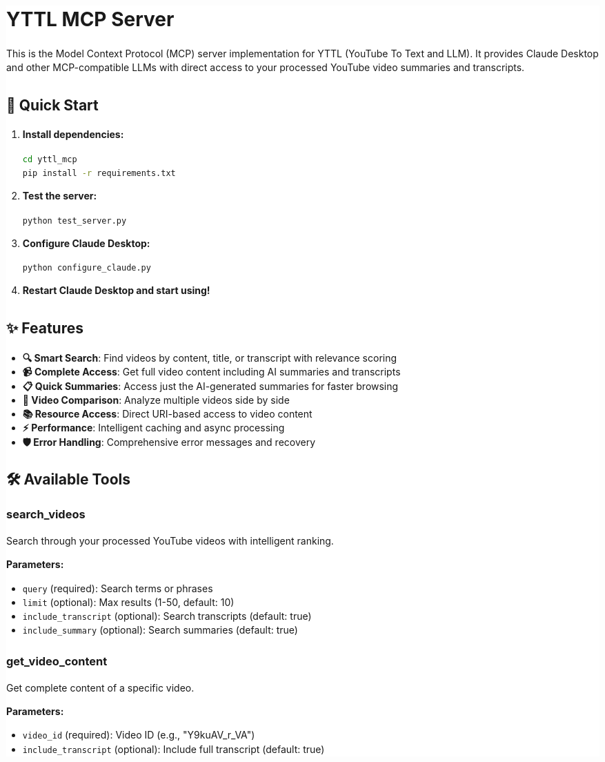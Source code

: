 # YTTL MCP Server

This is the Model Context Protocol (MCP) server implementation for YTTL (YouTube To Text and LLM). It provides Claude Desktop and other MCP-compatible LLMs with direct access to your processed YouTube video summaries and transcripts.

## 🚀 Quick Start

1. **Install dependencies:**
   ```bash
   cd yttl_mcp
   pip install -r requirements.txt
   ```

2. **Test the server:**
   ```bash
   python test_server.py
   ```

3. **Configure Claude Desktop:**
   ```bash
   python configure_claude.py
   ```

4. **Restart Claude Desktop and start using!**

## ✨ Features

- **🔍 Smart Search**: Find videos by content, title, or transcript with relevance scoring
- **📹 Complete Access**: Get full video content including AI summaries and transcripts
- **📋 Quick Summaries**: Access just the AI-generated summaries for faster browsing
- **🔄 Video Comparison**: Analyze multiple videos side by side
- **📚 Resource Access**: Direct URI-based access to video content
- **⚡ Performance**: Intelligent caching and async processing
- **🛡️ Error Handling**: Comprehensive error messages and recovery

## 🛠️ Available Tools

### search_videos
Search through your processed YouTube videos with intelligent ranking.

**Parameters:**
- `query` (required): Search terms or phrases
- `limit` (optional): Max results (1-50, default: 10)
- `include_transcript` (optional): Search transcripts (default: true)
- `include_summary` (optional): Search summaries (default: true)

### get_video_content
Get complete content of a specific video.

**Parameters:**
- `video_id` (required): Video ID (e.g., "Y9kuAV_r_VA")
- `include_transcript` (optional): Include full transcript (default: true)
